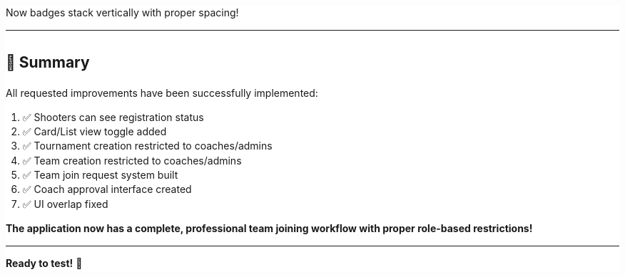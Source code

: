 Now badges stack vertically with proper spacing!

---

## 🎉 **Summary**

All requested improvements have been successfully implemented:

1. ✅ Shooters can see registration status
2. ✅ Card/List view toggle added
3. ✅ Tournament creation restricted to coaches/admins
4. ✅ Team creation restricted to coaches/admins
5. ✅ Team join request system built
6. ✅ Coach approval interface created
7. ✅ UI overlap fixed

**The application now has a complete, professional team joining workflow with proper role-based restrictions!**

---

**Ready to test!** 🚀

